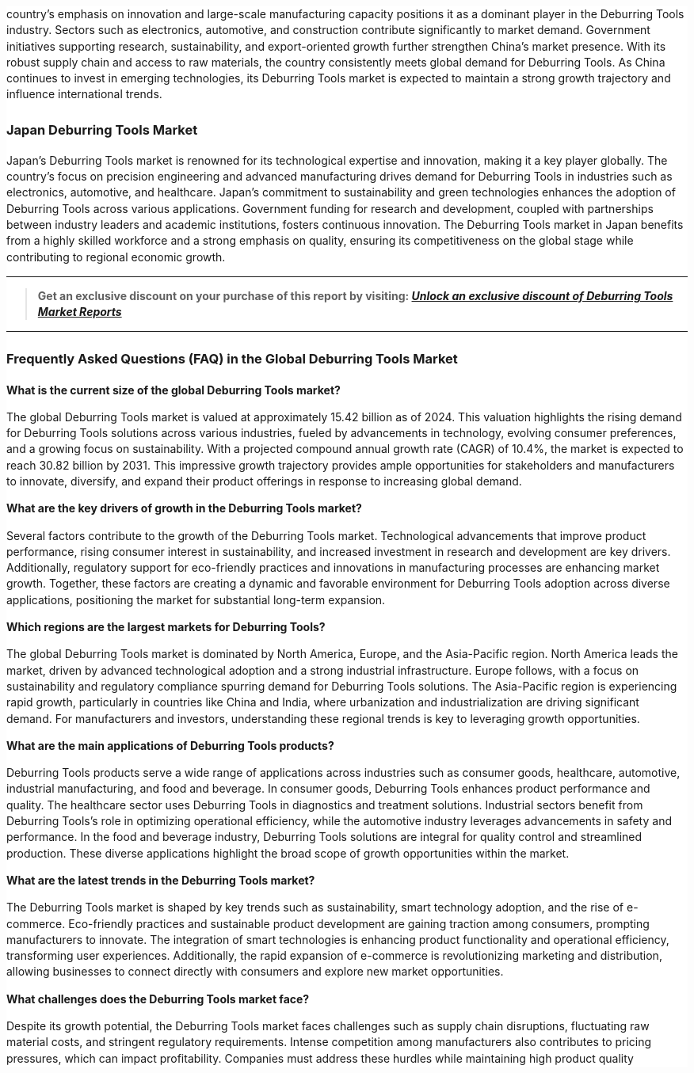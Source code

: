 country&rsquo;s emphasis on innovation and large-scale manufacturing capacity positions it as a dominant player in the Deburring Tools industry. Sectors such as electronics, automotive, and construction contribute significantly to market demand. Government initiatives supporting research, sustainability, and export-oriented growth further strengthen China&rsquo;s market presence. With its robust supply chain and access to raw materials, the country consistently meets global demand for Deburring Tools. As China continues to invest in emerging technologies, its Deburring Tools market is expected to maintain a strong growth trajectory and influence international trends.</p><h3>Japan Deburring Tools Market</h3><p>Japan&rsquo;s Deburring Tools market is renowned for its technological expertise and innovation, making it a key player globally. The country&rsquo;s focus on precision engineering and advanced manufacturing drives demand for Deburring Tools in industries such as electronics, automotive, and healthcare. Japan&rsquo;s commitment to sustainability and green technologies enhances the adoption of Deburring Tools across various applications. Government funding for research and development, coupled with partnerships between industry leaders and academic institutions, fosters continuous innovation. The Deburring Tools market in Japan benefits from a highly skilled workforce and a strong emphasis on quality, ensuring its competitiveness on the global stage while contributing to regional economic growth.</p><hr /><blockquote><p><strong>Get an exclusive discount on your purchase of this report by visiting: <em><a href="://marketresearchpulse.com/ask-for-discount/1748?utm_source=Github&amp;utm_medium=019">Unlock an exclusive discount of Deburring Tools Market Reports</a></em>&nbsp;</strong></p></blockquote><hr /><h3>Frequently Asked Questions (FAQ) in the Global Deburring Tools Market</h3><p><strong>What is the current size of the global Deburring Tools market?</strong></p><p>The global Deburring Tools market is valued at approximately 15.42 billion as of 2024. This valuation highlights the rising demand for Deburring Tools solutions across various industries, fueled by advancements in technology, evolving consumer preferences, and a growing focus on sustainability. With a projected compound annual growth rate (CAGR) of 10.4%, the market is expected to reach 30.82 billion by 2031. This impressive growth trajectory provides ample opportunities for stakeholders and manufacturers to innovate, diversify, and expand their product offerings in response to increasing global demand.</p><p><strong>What are the key drivers of growth in the Deburring Tools market?</strong></p><p>Several factors contribute to the growth of the Deburring Tools market. Technological advancements that improve product performance, rising consumer interest in sustainability, and increased investment in research and development are key drivers. Additionally, regulatory support for eco-friendly practices and innovations in manufacturing processes are enhancing market growth. Together, these factors are creating a dynamic and favorable environment for Deburring Tools adoption across diverse applications, positioning the market for substantial long-term expansion.</p><p><strong>Which regions are the largest markets for Deburring Tools?</strong></p><p>The global Deburring Tools market is dominated by North America, Europe, and the Asia-Pacific region. North America leads the market, driven by advanced technological adoption and a strong industrial infrastructure. Europe follows, with a focus on sustainability and regulatory compliance spurring demand for Deburring Tools solutions. The Asia-Pacific region is experiencing rapid growth, particularly in countries like China and India, where urbanization and industrialization are driving significant demand. For manufacturers and investors, understanding these regional trends is key to leveraging growth opportunities.</p><p><strong>What are the main applications of Deburring Tools products?</strong></p><p>Deburring Tools products serve a wide range of applications across industries such as consumer goods, healthcare, automotive, industrial manufacturing, and food and beverage. In consumer goods, Deburring Tools enhances product performance and quality. The healthcare sector uses Deburring Tools in diagnostics and treatment solutions. Industrial sectors benefit from Deburring Tools&rsquo;s role in optimizing operational efficiency, while the automotive industry leverages advancements in safety and performance. In the food and beverage industry, Deburring Tools solutions are integral for quality control and streamlined production. These diverse applications highlight the broad scope of growth opportunities within the market.</p><p><strong>What are the latest trends in the Deburring Tools market?</strong></p><p>The Deburring Tools market is shaped by key trends such as sustainability, smart technology adoption, and the rise of e-commerce. Eco-friendly practices and sustainable product development are gaining traction among consumers, prompting manufacturers to innovate. The integration of smart technologies is enhancing product functionality and operational efficiency, transforming user experiences. Additionally, the rapid expansion of e-commerce is revolutionizing marketing and distribution, allowing businesses to connect directly with consumers and explore new market opportunities.</p><p><strong>What challenges does the Deburring Tools market face?</strong></p><p>Despite its growth potential, the Deburring Tools market faces challenges such as supply chain disruptions, fluctuating raw material costs, and stringent regulatory requirements. Intense competition among manufacturers also contributes to pricing pressures, which can impact profitability. Companies must address these hurdles while maintaining high product quality